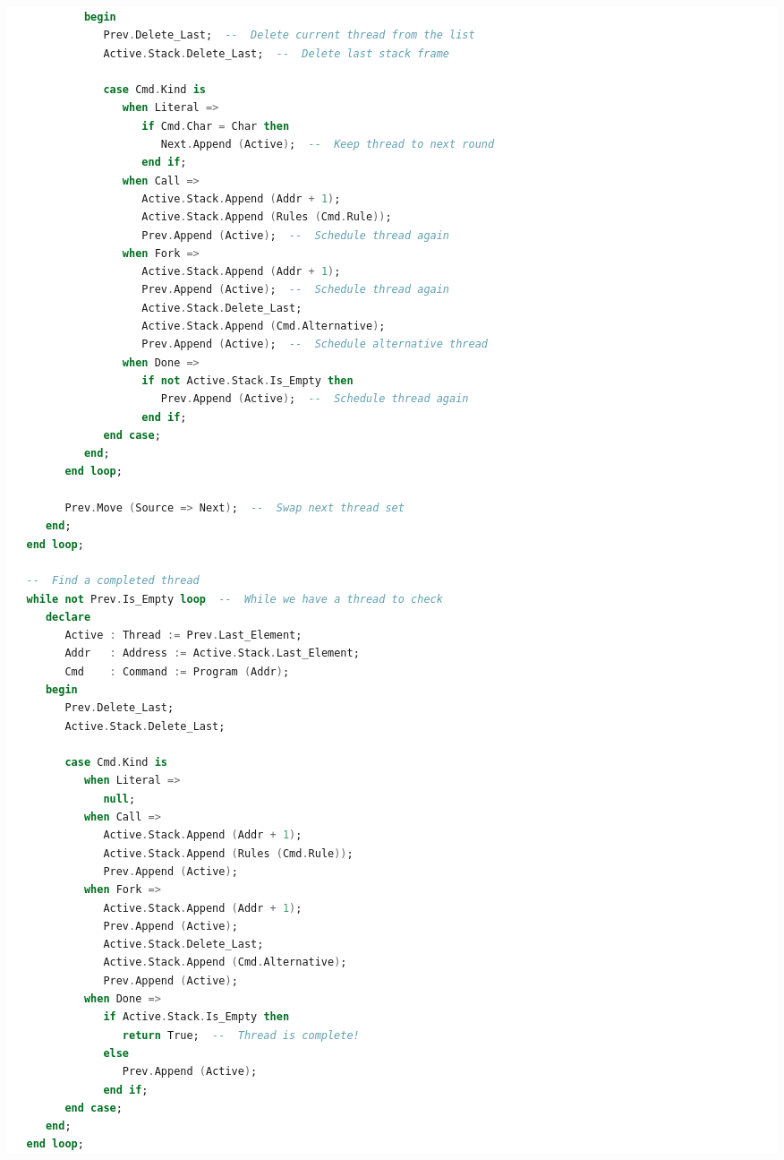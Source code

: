```Ada
            begin
               Prev.Delete_Last;  --  Delete current thread from the list
               Active.Stack.Delete_Last;  --  Delete last stack frame

               case Cmd.Kind is
                  when Literal =>
                     if Cmd.Char = Char then
                        Next.Append (Active);  --  Keep thread to next round
                     end if;
                  when Call =>
                     Active.Stack.Append (Addr + 1);
                     Active.Stack.Append (Rules (Cmd.Rule));
                     Prev.Append (Active);  --  Schedule thread again
                  when Fork =>
                     Active.Stack.Append (Addr + 1);
                     Prev.Append (Active);  --  Schedule thread again
                     Active.Stack.Delete_Last;
                     Active.Stack.Append (Cmd.Alternative);
                     Prev.Append (Active);  --  Schedule alternative thread
                  when Done =>
                     if not Active.Stack.Is_Empty then
                        Prev.Append (Active);  --  Schedule thread again
                     end if;
               end case;
            end;
         end loop;

         Prev.Move (Source => Next);  --  Swap next thread set
      end;
   end loop;

   --  Find a completed thread
   while not Prev.Is_Empty loop  --  While we have a thread to check
      declare
         Active : Thread := Prev.Last_Element;
         Addr   : Address := Active.Stack.Last_Element;
         Cmd    : Command := Program (Addr);
      begin
         Prev.Delete_Last;
         Active.Stack.Delete_Last;

         case Cmd.Kind is
            when Literal =>
               null;
            when Call =>
               Active.Stack.Append (Addr + 1);
               Active.Stack.Append (Rules (Cmd.Rule));
               Prev.Append (Active);
            when Fork =>
               Active.Stack.Append (Addr + 1);
               Prev.Append (Active);
               Active.Stack.Delete_Last;
               Active.Stack.Append (Cmd.Alternative);
               Prev.Append (Active);
            when Done =>
               if Active.Stack.Is_Empty then
                  return True;  --  Thread is complete!
               else
                  Prev.Append (Active);
               end if;
         end case;
      end;
   end loop;
```